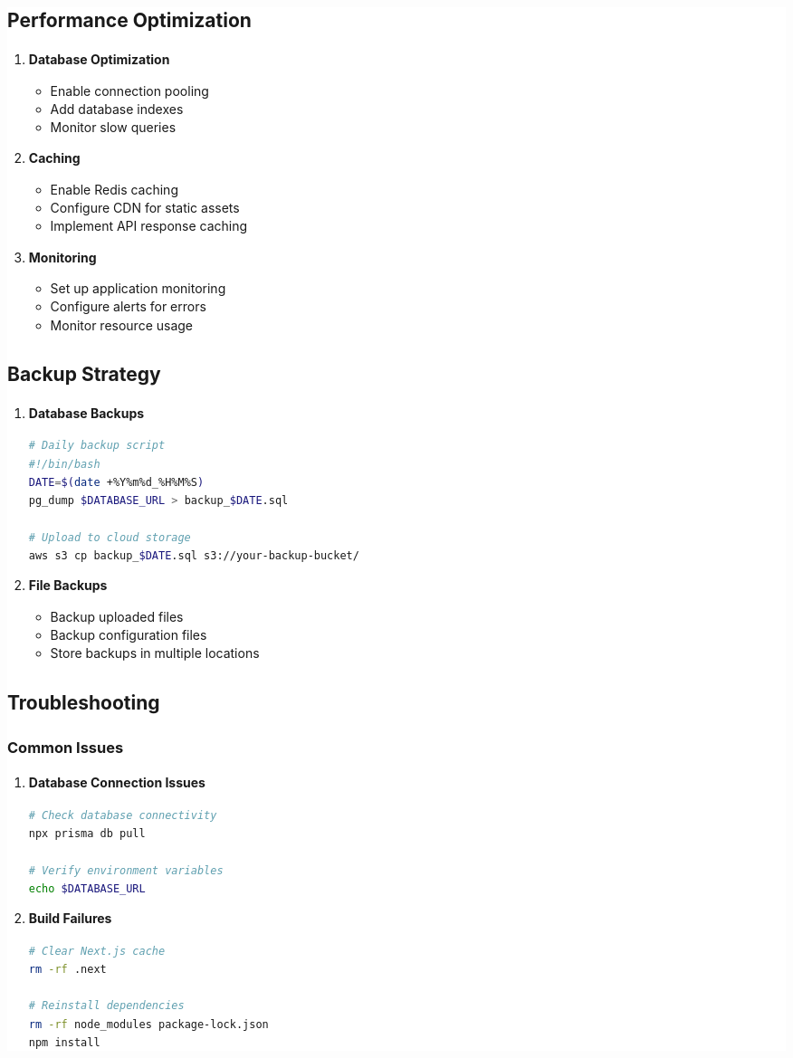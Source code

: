 ## Performance Optimization

1. **Database Optimization**
   - Enable connection pooling
   - Add database indexes
   - Monitor slow queries

2. **Caching**
   - Enable Redis caching
   - Configure CDN for static assets
   - Implement API response caching

3. **Monitoring**
   - Set up application monitoring
   - Configure alerts for errors
   - Monitor resource usage

## Backup Strategy

1. **Database Backups**
   ```bash
   # Daily backup script
   #!/bin/bash
   DATE=$(date +%Y%m%d_%H%M%S)
   pg_dump $DATABASE_URL > backup_$DATE.sql
   
   # Upload to cloud storage
   aws s3 cp backup_$DATE.sql s3://your-backup-bucket/
   ```

2. **File Backups**
   - Backup uploaded files
   - Backup configuration files
   - Store backups in multiple locations

## Troubleshooting

### Common Issues

1. **Database Connection Issues**
   ```bash
   # Check database connectivity
   npx prisma db pull
   
   # Verify environment variables
   echo $DATABASE_URL
   ```

2. **Build Failures**
   ```bash
   # Clear Next.js cache
   rm -rf .next
   
   # Reinstall dependencies
   rm -rf node_modules package-lock.json
   npm install
   ```
